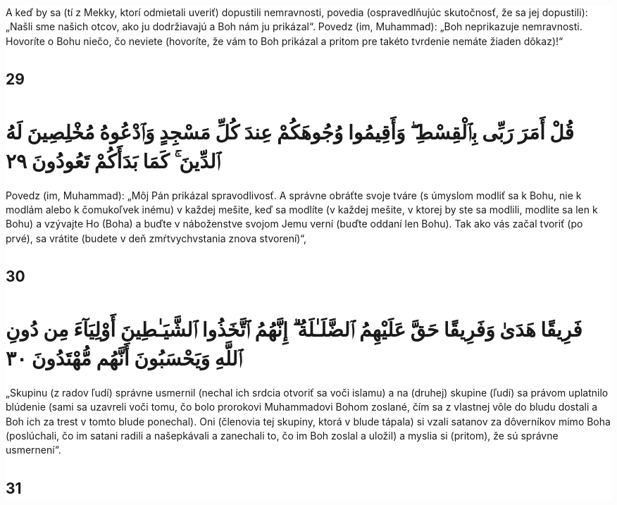 <p>A keď by sa (tí z Mekky, ktorí odmietali uveriť) dopustili nemravnosti, povedia (ospravedlňujúc skutočnosť, že sa jej dopustili): „Našli sme našich otcov, ako ju dodržiavajú a Boh nám ju prikázal“. Povedz (im, Muhammad): „Boh neprikazuje nemravnosti. Hovoríte o Bohu niečo, čo neviete (hovoríte, že vám to Boh prikázal a pritom pre takéto tvrdenie nemáte žiaden dôkaz)!“</p>
</div>

<div class="break"></div>

## 29


<Badge type="info" text="7:29" class="badge" />
<div>
<div class="main-verse" >

<h1 class="verse-arabic">قُلْ أَمَرَ رَبِّى بِٱلْقِسْطِ ۖ وَأَقِيمُوا وُجُوهَكُمْ عِندَ كُلِّ مَسْجِدٍ وَٱدْعُوهُ مُخْلِصِينَ لَهُ ٱلدِّينَ ۚ كَمَا بَدَأَكُمْ تَعُودُونَ ٢٩</h1>
</div>

<p>Povedz (im, Muhammad): „Môj Pán prikázal spravodlivosť. A správne obráťte svoje tváre (s úmyslom modliť sa k Bohu, nie k modlám alebo k čomukoľvek inému) v každej mešite, keď sa modlíte (v každej mešite, v ktorej by ste sa modlili, modlite sa len k Bohu) a vzývajte Ho (Boha) a buďte v náboženstve svojom Jemu verní (buďte oddaní len Bohu). Tak ako vás začal tvoriť (po prvé), sa vrátite (budete v deň zmŕtvychvstania znova stvorení)“,</p>
</div>
<div class="break"></div>

## 30


<Badge type="info" text="7:30" class="badge" />
<div>
<div class="main-verse" >

<h1 class="verse-arabic">فَرِيقًا هَدَىٰ وَفَرِيقًا حَقَّ عَلَيْهِمُ ٱلضَّلَـٰلَةُ ۗ إِنَّهُمُ ٱتَّخَذُوا ٱلشَّيَـٰطِينَ أَوْلِيَآءَ مِن دُونِ ٱللَّهِ وَيَحْسَبُونَ أَنَّهُم مُّهْتَدُونَ ٣٠</h1>
</div>

<p>„Skupinu (z radov ľudí) správne usmernil (nechal ich srdcia otvoriť sa voči islamu) a na (druhej) skupine (ľudí) sa právom uplatnilo blúdenie (sami sa uzavreli voči tomu, čo bolo prorokovi Muhammadovi Bohom zoslané, čím sa z vlastnej vôle do bludu dostali a Boh ich za trest v tomto blude ponechal). Oni (členovia tej skupiny, ktorá v blude tápala) si vzali satanov za dôverníkov mimo Boha (poslúchali, čo im satani radili a našepkávali a zanechali to, čo im Boh zoslal a uložil) a myslia si (pritom), že sú správne usmernení“.</p>
</div>

<div class="break"></div>

## 31


<Badge type="info" text="7:31" class="badge" />
<div>
<div class="main-verse" >
